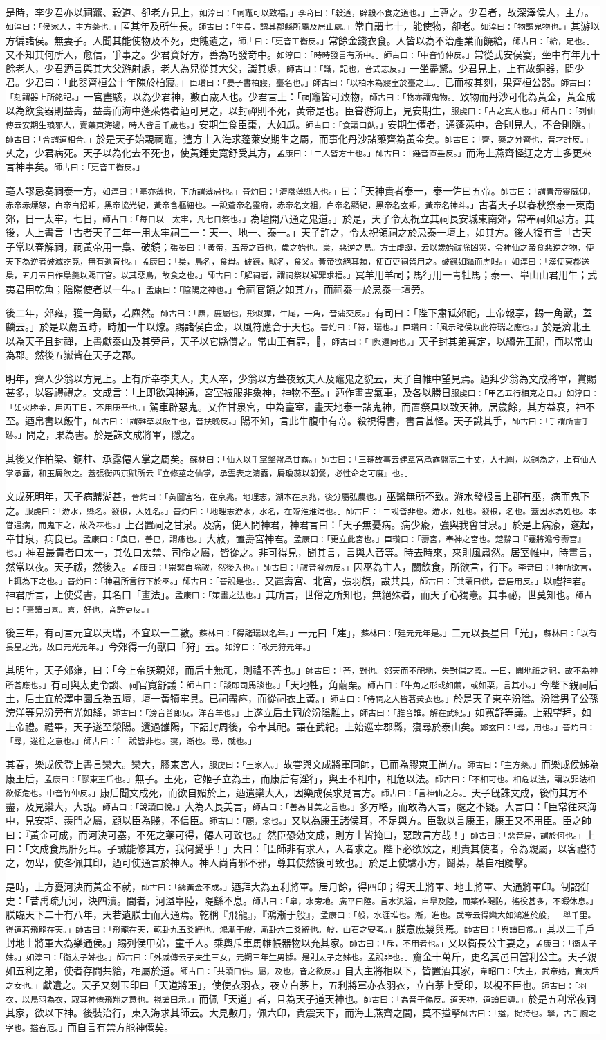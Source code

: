 是時，李少君亦以祠竈、穀道、卻老方見上，`如淳曰：「祠竈可以致福。」李竒曰：「穀道，辟穀不食之道也。」`上尊之。少君者，故深澤侯人，主方。`如淳曰：「侯家人，主方藥也。」`匿其年及所生長。`師古曰：「生長，謂其郡縣所屬及居止處。」`常自謂七十，能使物，卻老。`如淳曰：「物謂鬼物也。」`其游以方徧諸侯。無妻子。人聞其能使物及不死，更餽遺之，`師古曰：「更音工衡反。」`常餘金錢衣食。人皆以為不治產業而饒給，`師古曰：「給，足也。」`又不知其何所人，愈信，爭事之。少君資好方，善為巧發竒中。`如淳曰：「時時發言有所中。」師古曰：「中音竹仲反。」`常從武安侯宴，坐中有年九十餘老人，少君迺言與其大父游射處，老人為兒從其大父，識其處，`師古曰：「識，記也，音式志反。」`一坐盡驚。少君見上，上有故銅器，問少君。少君曰：「此器齊桓公十年陳於柏寢。」`臣瓚曰：「晏子書柏寢，臺名也。」師古曰：「以柏木為寢室於臺之上。」`已而桉其刻，果齊桓公器。`師古曰：「刻謂器上所銘記。」`一宮盡駭，以為少君神，數百歲人也。少君言上：「祠竈皆可致物，`師古曰：「物亦謂鬼物。」`致物而丹沙可化為黃金，黃金成以為飲食器則益壽，益壽而海中蓬萊僊者迺可見之，以封禪則不死，黃帝是也。臣甞游海上，見安期生，`服虔曰：「古之真人也。」師古曰：「列仙傳云安期生琅邪人，賣藥東海邊，時人皆言千歲也。」`安期生食臣棗，大如瓜。`師古曰：「食讀曰飤。」`安期生僊者，通蓬萊中，合則見人，不合則隱。」`師古曰：「合謂道相合。」`於是天子始親祠竈，遣方士入海求蓬萊安期生之屬，而事化丹沙諸藥齊為黃金矣。`師古曰：「齊，藥之分齊也，音才計反。」`乆之，少君病死。天子以為化去不死也，使黃錘史寬舒受其方，`孟康曰：「二人皆方士也。」師古曰：「錘音直垂反。」`而海上燕齊怪迂之方士多更來言神事矣。`師古曰：「更音工衡反。」`

亳人謬忌奏祠泰一方，`如淳曰：「亳亦薄也，下所謂薄忌也。」晉灼曰：「濟陰薄縣人也。」`曰：「天神貴者泰一，泰一佐曰五帝。`師古曰：「謂青帝靈威仰，赤帝赤熛怒，白帝白招矩，黑帝協光紀，黃帝含樞紐也。一說蒼帝名靈府，赤帝名文祖，白帝名顯紀，黑帝名玄矩，黃帝名神斗。」`古者天子以春秋祭泰一東南郊，日一太牢，七日，`師古曰：「每日以一太牢，凡七日祭也。」`為壇開八通之鬼道。」於是，天子令太祝立其祠長安城東南郊，常奉祠如忌方。其後，人上書言「古者天子三年一用太牢祠三一：天一、地一、泰一。」天子許之，令太祝領祠之於忌泰一壇上，如其方。後人復有言「古天子常以春解祠，祠黃帝用一梟、破鏡；`張晏曰：「黃帝，五帝之首也，歲之始也。梟，惡逆之鳥。方士虛誕，云以歲始祓除凶災，令神仙之帝食惡逆之物，使天下為逆者破滅訖竟，無有遺育也。」孟康曰：「梟，鳥名，食母。破鏡，獸名，食父。黃帝欲絕其類，使百吏祠皆用之。破鏡如貙而虎眼。」如淳曰：「漢使東郡送梟，五月五日作梟羹以賜百官。以其惡鳥，故食之也。」師古曰：「解祠者，謂祠祭以解罪求福。」`冥羊用羊祠；馬行用一青牡馬；泰一、皐山山君用牛；武夷君用乾魚；陰陽使者以一牛。」`孟康曰：「陰陽之神也。」`令祠官領之如其方，而祠泰一於忌泰一壇旁。

後二年，郊雍，獲一角獸，若麃然。`師古曰：「麃，鹿屬也，形似獐，牛尾，一角，音蒲交反。」`有司曰：「陛下肅祗郊祀，上帝報享，錫一角獸，蓋麟云。」於是以薦五畤，畤加一牛以燎。賜諸侯白金，以風符應合于天也。`晉灼曰：「符，瑞也。」臣瓚曰：「風示諸侯以此符瑞之應也。」`於是濟北王以為天子且封禪，上書獻泰山及其旁邑，天子以它縣償之。常山王有罪，𠨨，`師古曰：「𠨨與遷同也。」`天子封其弟真定，以續先王祀，而以常山為郡。然後五嶽皆在天子之郡。

明年，齊人少翁以方見上。上有所幸李夫人，夫人卒，少翁以方蓋夜致夫人及竈鬼之貌云，天子自帷中望見焉。迺拜少翁為文成將軍，賞賜甚多，以客禮禮之。文成言：「上即欲與神通，宮室被服非象神，神物不至。」迺作畫雲氣車，及各以勝日`服虔曰：「甲乙五行相克之日。」如淳曰：「如火勝金，用丙丁日，不用庚辛也。」`駕車辟惡鬼。又作甘泉宮，中為臺室，畫天地泰一諸鬼神，而置祭具以致天神。居歲餘，其方益衰，神不至。迺帛書以飯牛，`師古曰：「謂雜草以飯牛也，音扶晚反。」`陽不知，言此牛腹中有竒。殺視得書，書言甚怪。天子識其手，`師古曰：「手謂所書手跡。」`問之，果為書。於是誅文成將軍，隱之。

其後又作柏梁、銅柱、承露僊人掌之屬矣。`蘇林曰：「仙人以手掌擎盤承甘露。」師古曰：「三輔故事云建章宮承露盤高二十丈，大七圍，以銅為之，上有仙人掌承露，和玉屑飲之。蓋張衡西京賦所云『立修莖之仙掌，承雲表之清露，屑瓊蕊以朝餐，必性命之可度』也。」`

文成死明年，天子病鼎湖甚，`晉灼曰：「黃圖宮名，在京兆。地理志，湖本在京兆，後分屬弘農也。」`巫醫無所不致。游水發根言上郡有巫，病而鬼下之。`服虔曰：「游水，縣名。發根，人姓名。」晉灼曰：「地理志游水，水名，在臨淮淮浦也。」師古曰：「二說皆非也。游水，姓也。發根，名也。蓋因水為姓也。本甞遇病，而鬼下之，故為巫也。」`上召置祠之甘泉。及病，使人問神君，神君言曰：「天子無憂病。病少瘉，強與我會甘泉。」於是上病瘉，遂起，幸甘泉，病良已。`孟康曰：「良已，善已，謂瘉也。」`大赦，置壽宮神君。`孟康曰：「更立此宮也。」臣瓚曰：「壽宮，奉神之宮也。楚辭曰『蹇將澹兮壽宮』也。」`神君最貴者曰太一，其佐曰太禁、司命之屬，皆從之。非可得見，聞其言，言與人音等。時去時來，來則風肅然。居室帷中，時晝言，然常以夜。天子祓，然後入。`孟康曰：「崇絜自除祓，然後入也。」師古曰：「祓音發勿反。」`因巫為主人，關飲食，所欲言，行下。`李竒曰：「神所欲言，上輒為下之也。」晉灼曰：「神君所言行下於巫。」師古曰：「晉說是也。」`又置壽宮、北宮，張羽旗，設共具，`師古曰：「共讀曰供，音居用反。」`以禮神君。神君所言，上使受書，其名曰「畫法」。`孟康曰：「策畫之法也。」`其所言，世俗之所知也，無絕殊者，而天子心獨憙。其事祕，世莫知也。`師古曰：「憙讀曰喜。喜，好也，音許吏反。」`

後三年，有司言元宜以天瑞，不宜以一二數。`蘇林曰：「得諸瑞以名年。」`一元曰「建」，`蘇林曰：「建元元年是。」`二元以長星曰「光」，`蘇林曰：「以有長星之光，故曰元光元年。」`今郊得一角獸曰「狩」云。`如淳曰：「改元狩元年。」`

其明年，天子郊雍，曰：「今上帝朕親郊，而后土無祀，則禮不荅也。」`師古曰：「荅，對也。郊天而不祀地，失對偶之義。一曰，闕地祇之祀，故不為神所荅應也。」`有司與太史令談、祠官寬舒議：`師古曰：「談即司馬談也。」`「天地牲，角繭栗。`師古曰：「牛角之形或如繭，或如栗，言其小。」`今陛下親祠后土，后土宜於澤中圜丘為五壇，壇一黃犢牢具。已祠盡瘞，而從祠衣上黃。」`師古曰：「侍祠之人皆著黃衣也。」`於是天子東幸汾陰。汾陰男子公孫滂洋等見汾旁有光如絳，`師古曰：「滂音普郎反。洋音羊也。」`上遂立后土祠於汾陰脽上，`師古曰：「脽音誰。解在武紀。」`如寬舒等議。上親望拜，如上帝禮。禮畢，天子遂至滎陽。還過雒陽，下詔封周後，令奉其祀。語在武紀。上始巡幸郡縣，寖尋於泰山矣。`鄭玄曰：「尋，用也。」晉灼曰：「尋，遂往之意也。」師古曰：「二說皆非也。寖，漸也。尋，就也。」`

其春，樂成侯登上書言欒大。欒大，膠東宮人，`服虔曰：「王家人。」`故甞與文成將軍同師，已而為膠東王尚方。`師古曰：「主方藥。」`而樂成侯姊為康王后，`孟康曰：「膠東王后也。」`無子。王死，它姬子立為王，而康后有淫行，與王不相中，相危以法。`師古曰：「不相可也。相危以法，謂以罪法相欲傾危也。中音竹仲反。」`康后聞文成死，而欲自媚於上，迺遣欒大入，因樂成侯求見言方。`師古曰：「言神仙之方。」`天子旣誅文成，後悔其方不盡，及見欒大，大說。`師古曰：「說讀曰悅。」`大為人長美言，`師古曰：「善為甘美之言也。」`多方略，而敢為大言，處之不疑。大言曰：「臣常往來海中，見安期、羨門之屬，顧以臣為賤，不信臣。`師古曰：「顧，念也。」`又以為康王諸侯耳，不足與方。臣數以言康王，康王又不用臣。臣之師曰：『黃金可成，而河決可塞，不死之藥可得，僊人可致也。』然臣恐効文成，則方士皆掩口，惡敢言方哉！」`師古曰：「惡音烏，謂於何也。」`上曰：「文成食馬肝死耳。子誠能修其方，我何愛乎！」大曰：「臣師非有求人，人者求之。陛下必欲致之，則貴其使者，令為親屬，以客禮待之，勿卑，使各佩其印，迺可使通言於神人。神人尚肯邪不邪，尊其使然後可致也。」於是上使驗小方，鬬棊，棊自相觸擊。

是時，上方憂河決而黃金不就，`師古曰：「鑄黃金不成。」`迺拜大為五利將軍。居月餘，得四印；得天士將軍、地士將軍、大通將軍印。制詔御史：「昔禹疏九河，決四瀆。間者，河溢皐陸，隄繇不息。`師古曰：「皐，水旁地。廣平曰陸。言水汎溢，自臯及陸，而築作隄防，徭役甚多，不暇休息。」`朕臨天下二十有八年，天若遺朕士而大通焉。乾稱『飛龍』，『鴻漸于般』，`孟康曰：「般，水涯堆也。漸，進也。武帝云得欒大如鴻進於般，一舉千里。得道若飛龍在天。」師古曰：「飛龍在天，乾卦九五爻辭也。鴻漸于般，漸卦六二爻辭也。般，山石之安者。」`朕意庶幾與焉。`師古曰：「與讀曰豫。」`其以二千戶封地士將軍大為樂通侯。」賜列侯甲弟，童千人。乘輿斥車馬帷帳器物以充其家。`師古曰：「斥，不用者也。」`又以衞長公主妻之，`孟康曰：「衞太子妺。」如淳曰：「衞太子姊也。」師古曰：「外戚傳云子夫生三女，元朔三年生男據。是則太子之姊也。孟說非也。」`齎金十萬斤，更名其邑曰當利公主。天子親如五利之弟，使者存問共給，相屬於道。`師古曰：「共讀曰供。屬，及也，音之欲反。」`自大主將相以下，皆置酒其家，`韋昭曰：「大主，武帝姑，竇太后之女也。」`獻遺之。天子又刻玉印曰「天道將軍」，使使衣羽衣，夜立白茅上，五利將軍亦衣羽衣，立白茅上受印，以視不臣也。`師古曰：「羽衣，以鳥羽為衣，取其神僊飛翔之意也。視讀曰示。」`而佩「天道」者，且為天子道天神也。`師古曰：「為音于偽反。道天神，道讀曰導。」`於是五利常夜祠其家，欲以下神。後裝治行，東入海求其師云。大見數月，佩六印，貴震天下，而海上燕齊之間，莫不搤掔`師古曰：「搤，捉持也。掔，古手腕之字也。搤音厄。」`而自言有禁方能神僊矣。
